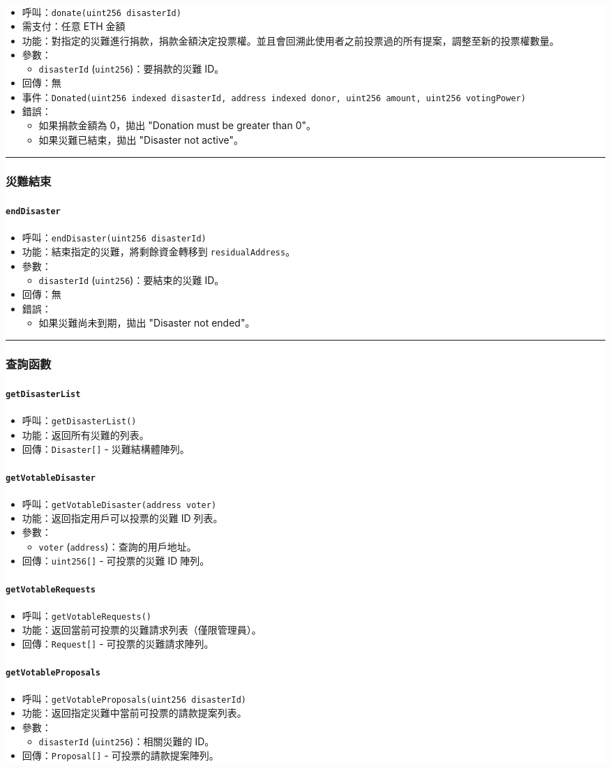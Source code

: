 - 呼叫：`donate(uint256 disasterId)`
- 需支付：任意 ETH 金額
- 功能：對指定的災難進行捐款，捐款金額決定投票權。並且會回溯此使用者之前投票過的所有提案，調整至新的投票權數量。
- 參數：
  - `disasterId` (`uint256`)：要捐款的災難 ID。
- 回傳：無
- 事件：`Donated(uint256 indexed disasterId, address indexed donor, uint256 amount, uint256 votingPower)`
- 錯誤：
  - 如果捐款金額為 0，拋出 "Donation must be greater than 0"。
  - 如果災難已結束，拋出 "Disaster not active"。

---

### 災難結束

#### `endDisaster`

- 呼叫：`endDisaster(uint256 disasterId)`
- 功能：結束指定的災難，將剩餘資金轉移到 `residualAddress`。
- 參數：
  - `disasterId` (`uint256`)：要結束的災難 ID。
- 回傳：無
- 錯誤：
  - 如果災難尚未到期，拋出 "Disaster not ended"。

---

### 查詢函數

#### `getDisasterList`

- 呼叫：`getDisasterList()`
- 功能：返回所有災難的列表。
- 回傳：`Disaster[]` - 災難結構體陣列。

#### `getVotableDisaster`

- 呼叫：`getVotableDisaster(address voter)`
- 功能：返回指定用戶可以投票的災難 ID 列表。
- 參數：
  - `voter` (`address`)：查詢的用戶地址。
- 回傳：`uint256[]` - 可投票的災難 ID 陣列。

#### `getVotableRequests`

- 呼叫：`getVotableRequests()`
- 功能：返回當前可投票的災難請求列表（僅限管理員）。
- 回傳：`Request[]` - 可投票的災難請求陣列。

#### `getVotableProposals`

- 呼叫：`getVotableProposals(uint256 disasterId)`
- 功能：返回指定災難中當前可投票的請款提案列表。
- 參數：
  - `disasterId` (`uint256`)：相關災難的 ID。
- 回傳：`Proposal[]` - 可投票的請款提案陣列。
